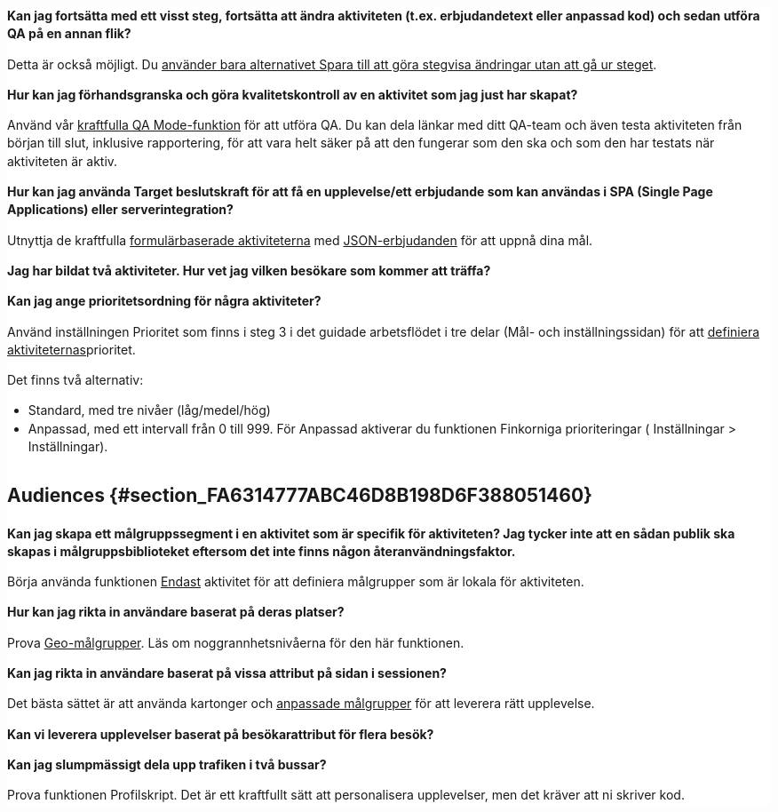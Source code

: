**Kan jag fortsätta med ett visst steg, fortsätta att ändra aktiviteten (t.ex. erbjudandetext eller anpassad kod) och sedan utföra QA på en annan flik?**

Detta är också möjligt. Du [använder bara alternativet Spara till att göra stegvisa ändringar utan att gå ur steget](../c-activities/edit-activity.md#concept_BB064C0D4A194BD1A1AE7CCA1E6BB8F0).

**Hur kan jag förhandsgranska och göra kvalitetskontroll av en aktivitet som jag just har skapat?**

Använd vår [kraftfulla QA Mode-funktion](../c-activities/c-activity-qa/activity-qa.md#concept_9329EF33DE7D41CA9815C8115DBC4E40) för att utföra QA. Du kan dela länkar med ditt QA-team och även testa aktiviteten från början till slut, inklusive rapportering, för att vara helt säker på att den fungerar som den ska och som den har testats när aktiviteten är aktiv.

**Hur kan jag använda Target beslutskraft för att få en upplevelse/ett erbjudande som kan användas i SPA (Single Page Applications) eller serverintegration?**

Utnyttja de kraftfulla [formulärbaserade aktiviteterna](../c-experiences/form-experience-composer.md#task_FAC842A6535045B68B4C1AD3E657E56E) med [JSON-erbjudanden](../c-experiences/c-manage-content/create-json-offer.md#concept_63C7BEE1F0DB4A7596D997219B7C136D) för att uppnå dina mål.

**Jag har bildat två aktiviteter. Hur vet jag vilken besökare som kommer att träffa?**

**Kan jag ange prioritetsordning för några aktiviteter?**

Använd inställningen Prioritet som finns i steg 3 i det guidade arbetsflödet i tre delar (Mål- och inställningssidan) för att [definiera aktiviteternas](../c-activities/t-test-ab/t-test-create-ab/ab-goals-and-settings.md#section_DCBDC354261F420EBD4B43EA34947BAC)prioritet.

Det finns två alternativ:

* Standard, med tre nivåer (låg/medel/hög)
* Anpassad, med ett intervall från 0 till 999. För Anpassad aktiverar du funktionen Finkorniga prioriteringar ( Inställningar > Inställningar).

## Audiences {#section_FA6314777ABC46D8B198D6F388051460}

**Kan jag skapa ett målgruppssegment i en aktivitet som är specifik för aktiviteten? Jag tycker inte att en sådan publik ska skapas i målgruppsbiblioteket eftersom det inte finns någon återanvändningsfaktor.**

Börja använda funktionen [Endast](../c-target/creating-activity-only-audience.md#concept_A6BADCF530ED4AE1852E677FEBE68483) aktivitet för att definiera målgrupper som är lokala för aktiviteten.

**Hur kan jag rikta in användare baserat på deras platser?**

Prova [Geo-målgrupper](../c-target/c-audiences/c-target-rules/geo.md#concept_5B4D99DE685348FB877929EE0F942670). Läs om noggrannhetsnivåerna för den här funktionen.

**Kan jag rikta in användare baserat på vissa attribut på sidan i sessionen?**

Det bästa sättet är att använda kartonger och [anpassade målgrupper](../c-target/c-audiences/c-target-rules/custom-parameters.md#concept_C4C6E00D7C5A4BE9B72D471DB2E3027B) för att leverera rätt upplevelse.

**Kan vi leverera upplevelser baserat på besökarattribut för flera besök?**

**Kan jag slumpmässigt dela upp trafiken i två bussar?**

Prova funktionen [](../c-target/c-visitor-profile/profile-parameters.md#concept_8C07AEAB0A144FECA8B4FEB091AED4D2)Profilskript. Det är ett kraftfullt sätt att personalisera upplevelser, men det kräver att ni skriver kod.
